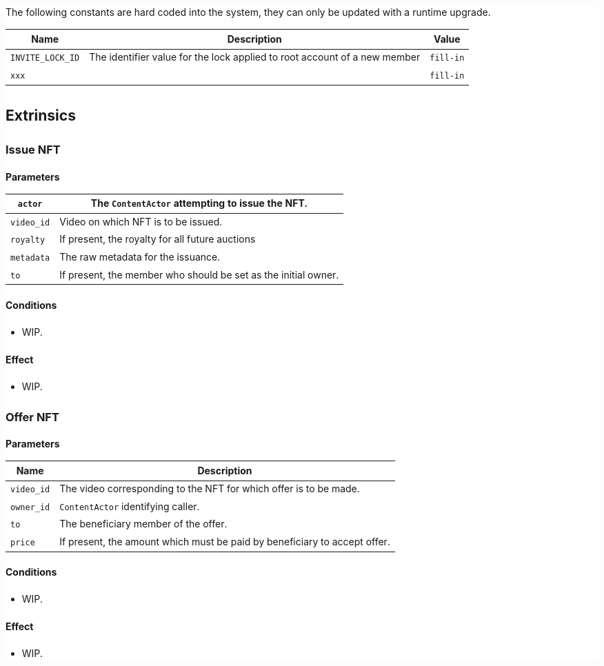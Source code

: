 The following constants are hard coded into the system, they can only be updated with a runtime upgrade.

| Name             | Description                                                               | Value     |
| ---------------- | ------------------------------------------------------------------------- | --------- |
| `INVITE_LOCK_ID` | The identifier value for the lock applied to root account of a new member | `fill-in` |
| `xxx`            |                                                                           | `fill-in` |

## Extrinsics

### Issue NFT

**Parameters**

| `actor`    | The `ContentActor` attempting to issue the NFT.                |
| ---------- | -------------------------------------------------------------- |
| `video_id` | Video on which NFT is to be issued.                            |
| `royalty`  | If present, the royalty for all future auctions                |
| `metadata` | The raw metadata for the issuance.                             |
| `to`       | If present, the member who should be set as the initial owner. |

#### Conditions

* WIP.

#### Effect

* WIP.

### Offer NFT

**Parameters**

| Name       | Description                                                               |
| ---------- | ------------------------------------------------------------------------- |
| `video_id` | The video corresponding to the NFT for which offer is to be made.         |
| `owner_id` | `ContentActor` identifying caller.                                        |
| `to`       | The beneficiary member of the offer.                                      |
| `price`    | If present, the amount which must be paid by beneficiary to accept offer. |

#### Conditions

* WIP.

#### Effect

* WIP.
